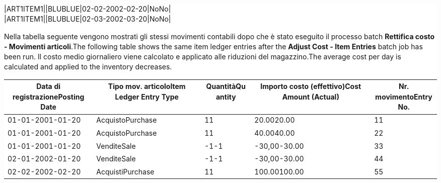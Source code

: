 |<span data-ttu-id="ef1eb-198">ART1</span><span class="sxs-lookup"><span data-stu-id="ef1eb-198">ITEM1</span></span>||<span data-ttu-id="ef1eb-199">BLU</span><span class="sxs-lookup"><span data-stu-id="ef1eb-199">BLUE</span></span>|<span data-ttu-id="ef1eb-200">02-02-20</span><span class="sxs-lookup"><span data-stu-id="ef1eb-200">02-02-20</span></span>|<span data-ttu-id="ef1eb-201">No</span><span class="sxs-lookup"><span data-stu-id="ef1eb-201">No</span></span>|  
|<span data-ttu-id="ef1eb-202">ART1</span><span class="sxs-lookup"><span data-stu-id="ef1eb-202">ITEM1</span></span>||<span data-ttu-id="ef1eb-203">BLU</span><span class="sxs-lookup"><span data-stu-id="ef1eb-203">BLUE</span></span>|<span data-ttu-id="ef1eb-204">02-03-20</span><span class="sxs-lookup"><span data-stu-id="ef1eb-204">02-03-20</span></span>|<span data-ttu-id="ef1eb-205">No</span><span class="sxs-lookup"><span data-stu-id="ef1eb-205">No</span></span>|  

 <span data-ttu-id="ef1eb-206">Nella tabella seguente vengono mostrati gli stessi movimenti contabili dopo che è stato eseguito il processo batch **Rettifica costo - Movimenti articoli**.</span><span class="sxs-lookup"><span data-stu-id="ef1eb-206">The following table shows the same item ledger entries after the **Adjust Cost - Item Entries** batch job has been run.</span></span> <span data-ttu-id="ef1eb-207">Il costo medio giornaliero viene calcolato e applicato alle riduzioni del magazzino.</span><span class="sxs-lookup"><span data-stu-id="ef1eb-207">The average cost per day is calculated and applied to the inventory decreases.</span></span>  

|<span data-ttu-id="ef1eb-208">**Data di registrazione**</span><span class="sxs-lookup"><span data-stu-id="ef1eb-208">**Posting Date**</span></span>|<span data-ttu-id="ef1eb-209">**Tipo mov. articolo**</span><span class="sxs-lookup"><span data-stu-id="ef1eb-209">**Item Ledger Entry Type**</span></span>|<span data-ttu-id="ef1eb-210">**Quantità**</span><span class="sxs-lookup"><span data-stu-id="ef1eb-210">**Quantity**</span></span>|<span data-ttu-id="ef1eb-211">**Importo costo (effettivo)**</span><span class="sxs-lookup"><span data-stu-id="ef1eb-211">**Cost Amount (Actual)**</span></span>|<span data-ttu-id="ef1eb-212">**Nr. movimento**</span><span class="sxs-lookup"><span data-stu-id="ef1eb-212">**Entry No.**</span></span>|  
|---------------------------------------|---------------------------------------------------|------------------------------------|----------------------------------------------------|------------------------------------|  
|<span data-ttu-id="ef1eb-213">01-01-20</span><span class="sxs-lookup"><span data-stu-id="ef1eb-213">01-01-20</span></span>|<span data-ttu-id="ef1eb-214">Acquisto</span><span class="sxs-lookup"><span data-stu-id="ef1eb-214">Purchase</span></span>|<span data-ttu-id="ef1eb-215">1</span><span class="sxs-lookup"><span data-stu-id="ef1eb-215">1</span></span>|<span data-ttu-id="ef1eb-216">20.00</span><span class="sxs-lookup"><span data-stu-id="ef1eb-216">20.00</span></span>|<span data-ttu-id="ef1eb-217">1</span><span class="sxs-lookup"><span data-stu-id="ef1eb-217">1</span></span>|  
|<span data-ttu-id="ef1eb-218">01-01-20</span><span class="sxs-lookup"><span data-stu-id="ef1eb-218">01-01-20</span></span>|<span data-ttu-id="ef1eb-219">Acquisto</span><span class="sxs-lookup"><span data-stu-id="ef1eb-219">Purchase</span></span>|<span data-ttu-id="ef1eb-220">1</span><span class="sxs-lookup"><span data-stu-id="ef1eb-220">1</span></span>|<span data-ttu-id="ef1eb-221">40.00</span><span class="sxs-lookup"><span data-stu-id="ef1eb-221">40.00</span></span>|<span data-ttu-id="ef1eb-222">2</span><span class="sxs-lookup"><span data-stu-id="ef1eb-222">2</span></span>|  
|<span data-ttu-id="ef1eb-223">01-01-20</span><span class="sxs-lookup"><span data-stu-id="ef1eb-223">01-01-20</span></span>|<span data-ttu-id="ef1eb-224">Vendite</span><span class="sxs-lookup"><span data-stu-id="ef1eb-224">Sale</span></span>|<span data-ttu-id="ef1eb-225">-1</span><span class="sxs-lookup"><span data-stu-id="ef1eb-225">-1</span></span>|<span data-ttu-id="ef1eb-226">-30,00</span><span class="sxs-lookup"><span data-stu-id="ef1eb-226">-30.00</span></span>|<span data-ttu-id="ef1eb-227">3</span><span class="sxs-lookup"><span data-stu-id="ef1eb-227">3</span></span>|  
|<span data-ttu-id="ef1eb-228">02-01-20</span><span class="sxs-lookup"><span data-stu-id="ef1eb-228">02-01-20</span></span>|<span data-ttu-id="ef1eb-229">Vendite</span><span class="sxs-lookup"><span data-stu-id="ef1eb-229">Sale</span></span>|<span data-ttu-id="ef1eb-230">-1</span><span class="sxs-lookup"><span data-stu-id="ef1eb-230">-1</span></span>|<span data-ttu-id="ef1eb-231">-30,00</span><span class="sxs-lookup"><span data-stu-id="ef1eb-231">-30.00</span></span>|<span data-ttu-id="ef1eb-232">4</span><span class="sxs-lookup"><span data-stu-id="ef1eb-232">4</span></span>|  
|<span data-ttu-id="ef1eb-233">02-02-20</span><span class="sxs-lookup"><span data-stu-id="ef1eb-233">02-02-20</span></span>|<span data-ttu-id="ef1eb-234">Acquisti</span><span class="sxs-lookup"><span data-stu-id="ef1eb-234">Purchase</span></span>|<span data-ttu-id="ef1eb-235">1</span><span class="sxs-lookup"><span data-stu-id="ef1eb-235">1</span></span>|<span data-ttu-id="ef1eb-236">100.00</span><span class="sxs-lookup"><span data-stu-id="ef1eb-236">100.00</span></span>|<span data-ttu-id="ef1eb-237">5</span><span class="sxs-lookup"><span data-stu-id="ef1eb-237">5</span></span>|  
